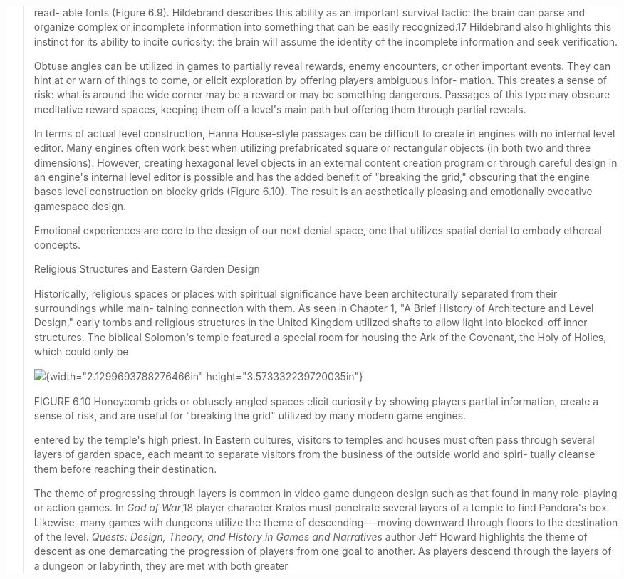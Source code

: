 > read- able fonts (Figure 6.9). Hildebrand describes this ability as an
> important survival tactic: the brain can parse and organize complex or
> incomplete information into something that can be easily recognized.17
> Hildebrand also highlights this instinct for its ability to incite
> curiosity: the brain will assume the identity of the incomplete
> information and seek verification.
>
> Obtuse angles can be utilized in games to partially reveal rewards,
> enemy encounters, or other important events. They can hint at or warn
> of things to come, or elicit exploration by offering players ambiguous
> infor- mation. This creates a sense of risk: what is around the wide
> corner may be a reward or may be something dangerous. Passages of this
> type may obscure meditative reward spaces, keeping them off a level's
> main path but offering them through partial reveals.
>
> In terms of actual level construction, Hanna House-style passages can
> be difficult to create in engines with no internal level editor. Many
> engines often work best when utilizing prefabricated square or
> rectangular objects (in both two and three dimensions). However,
> creating hexagonal level objects in an external content creation
> program or through careful design in an engine's internal level editor
> is possible and has the added benefit of "breaking the grid,"
> obscuring that the engine bases level construction on blocky grids
> (Figure 6.10). The result is an aesthetically pleasing and emotionally
> evocative gamespace design.
>
> Emotional experiences are core to the design of our next denial space,
> one that utilizes spatial denial to embody ethereal concepts.
>
> Religious Structures and Eastern Garden Design
>
> Historically, religious spaces or places with spiritual significance
> have been architecturally separated from their surroundings while
> main- taining connection with them. As seen in Chapter 1, "A Brief
> History of Architecture and Level Design," early tombs and religious
> structures in the United Kingdom utilized shafts to allow light into
> blocked-off inner structures. The biblical Solomon's temple featured a
> special room for housing the Ark of the Covenant, the Holy of Holies,
> which could only be
>
> ![](./media/media/image307.jpeg){width="2.1299693788276466in"
> height="3.573332239720035in"}
>
> FIGURE 6.10 Honeycomb grids or obtusely angled spaces elicit curiosity
> by showing players partial information, create a sense of risk, and
> are useful for "breaking the grid" utilized by many modern game
> engines.
>
> entered by the temple's high priest. In Eastern cultures, visitors to
> temples and houses must often pass through several layers of garden
> space, each meant to separate visitors from the business of the
> outside world and spiri- tually cleanse them before reaching their
> destination.
>
> The theme of progressing through layers is common in video game
> dungeon design such as that found in many role-playing or action
> games. In *God of War*,18 player character Kratos must penetrate
> several layers of a temple to find Pandora's box. Likewise, many games
> with dungeons utilize the theme of descending---moving downward
> through floors to the destination of the level. *Quests: Design,
> Theory, and History in Games and Narratives* author Jeff Howard
> highlights the theme of descent as one demarcating the progression of
> players from one goal to another. As players descend through the
> layers of a dungeon or labyrinth, they are met with both greater